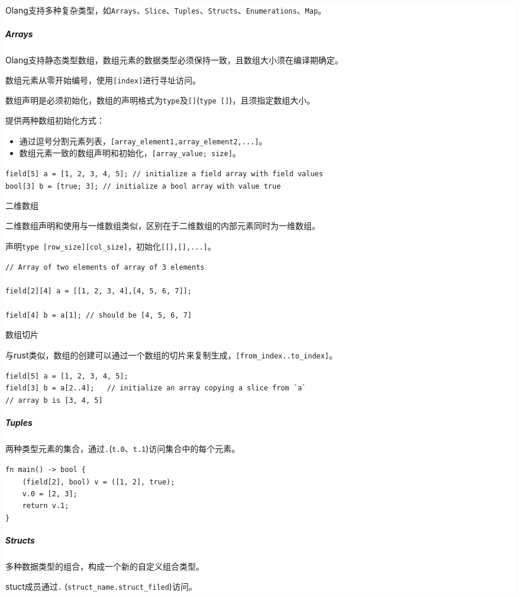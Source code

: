 Olang支持多种复杂类型，如`Arrays`、`Slice`、`Tuples`、`Structs`、`Enumerations`、`Map`。

##### Arrays

Olang支持静态类型数组，数组元素的数据类型必须保持一致，且数组大小须在编译期确定。

数组元素从零开始编号，使用`[index]`进行寻址访问。

数组声明是必须初始化，数组的声明格式为`type`及`[]`(`type []`)，且须指定数组大小。

提供两种数组初始化方式：
- 通过逗号分割元素列表，`[array_element1,array_element2,...]`。
- 数组元素一致的数组声明和初始化，`[array_value; size]`。

```
field[5] a = [1, 2, 3, 4, 5]; // initialize a field array with field values
bool[3] b = [true; 3]; // initialize a bool array with value true
```

二维数组

二维数组声明和使用与一维数组类似，区别在于二维数组的内部元素同时为一维数组。

声明`type [row_size][col_size]`，初始化`[[],[],...]`。

```
// Array of two elements of array of 3 elements

field[2][4] a = [[1, 2, 3, 4],[4, 5, 6, 7]];

field[4] b = a[1]; // should be [4, 5, 6, 7]
```

数组切片

与rust类似，数组的创建可以通过一个数组的切片来复制生成，`[from_index..to_index]`。
```
field[5] a = [1, 2, 3, 4, 5];
field[3] b = a[2..4];   // initialize an array copying a slice from `a`
// array b is [3, 4, 5]
```

##### Tuples

两种类型元素的集合，通过`.`(`t.0`、`t.1`)访问集合中的每个元素。

```
fn main() -> bool {
    (field[2], bool) v = ([1, 2], true);
    v.0 = [2, 3];
    return v.1;
}
```

##### Structs

多种数据类型的组合，构成一个新的自定义组合类型。

stuct成员通过`.` (`struct_name.struct_filed`)访问。
